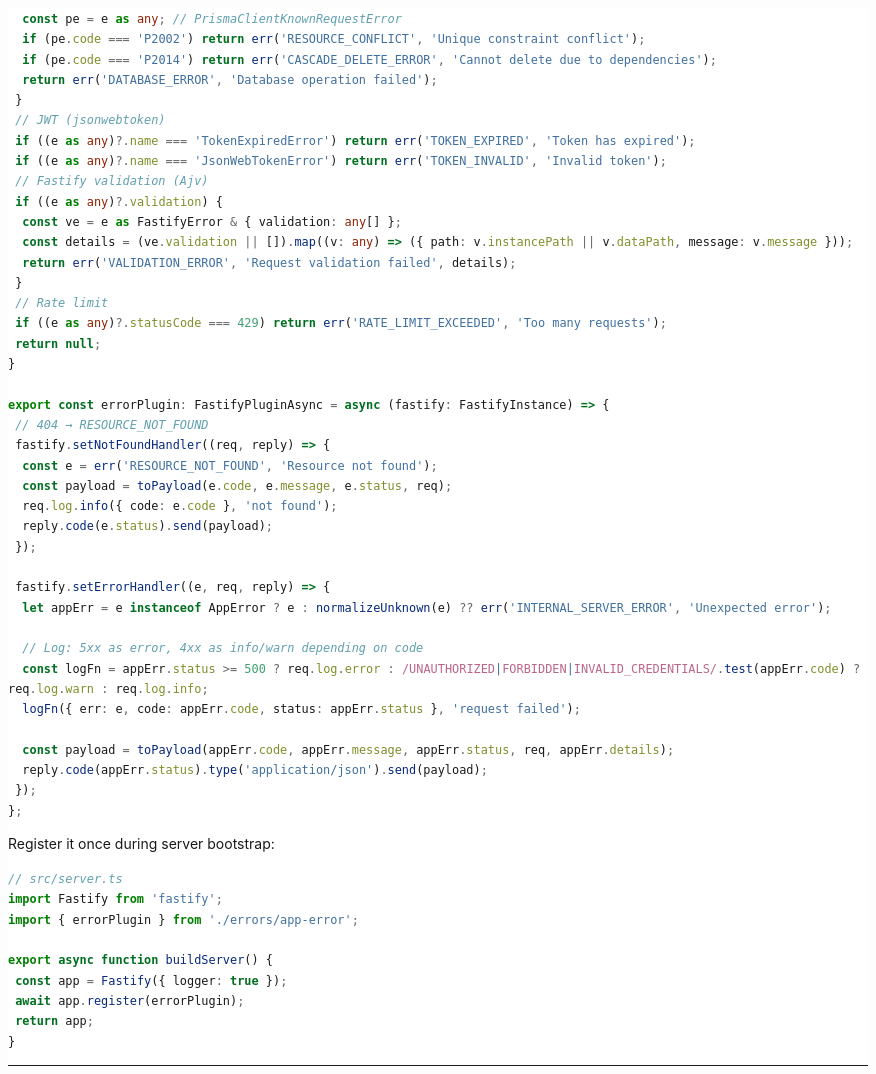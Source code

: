 ```ts
  const pe = e as any; // PrismaClientKnownRequestError
  if (pe.code === 'P2002') return err('RESOURCE_CONFLICT', 'Unique constraint conflict');
  if (pe.code === 'P2014') return err('CASCADE_DELETE_ERROR', 'Cannot delete due to dependencies');
  return err('DATABASE_ERROR', 'Database operation failed');
 }
 // JWT (jsonwebtoken)
 if ((e as any)?.name === 'TokenExpiredError') return err('TOKEN_EXPIRED', 'Token has expired');
 if ((e as any)?.name === 'JsonWebTokenError') return err('TOKEN_INVALID', 'Invalid token');
 // Fastify validation (Ajv)
 if ((e as any)?.validation) {
  const ve = e as FastifyError & { validation: any[] };
  const details = (ve.validation || []).map((v: any) => ({ path: v.instancePath || v.dataPath, message: v.message }));
  return err('VALIDATION_ERROR', 'Request validation failed', details);
 }
 // Rate limit
 if ((e as any)?.statusCode === 429) return err('RATE_LIMIT_EXCEEDED', 'Too many requests');
 return null;
}

export const errorPlugin: FastifyPluginAsync = async (fastify: FastifyInstance) => {
 // 404 → RESOURCE_NOT_FOUND
 fastify.setNotFoundHandler((req, reply) => {
  const e = err('RESOURCE_NOT_FOUND', 'Resource not found');
  const payload = toPayload(e.code, e.message, e.status, req);
  req.log.info({ code: e.code }, 'not found');
  reply.code(e.status).send(payload);
 });

 fastify.setErrorHandler((e, req, reply) => {
  let appErr = e instanceof AppError ? e : normalizeUnknown(e) ?? err('INTERNAL_SERVER_ERROR', 'Unexpected error');

  // Log: 5xx as error, 4xx as info/warn depending on code
  const logFn = appErr.status >= 500 ? req.log.error : /UNAUTHORIZED|FORBIDDEN|INVALID_CREDENTIALS/.test(appErr.code) ? req.log.warn : req.log.info;
  logFn({ err: e, code: appErr.code, status: appErr.status }, 'request failed');

  const payload = toPayload(appErr.code, appErr.message, appErr.status, req, appErr.details);
  reply.code(appErr.status).type('application/json').send(payload);
 });
};
```

Register it once during server bootstrap:

```ts
// src/server.ts
import Fastify from 'fastify';
import { errorPlugin } from './errors/app-error';

export async function buildServer() {
 const app = Fastify({ logger: true });
 await app.register(errorPlugin);
 return app;
}
```

---